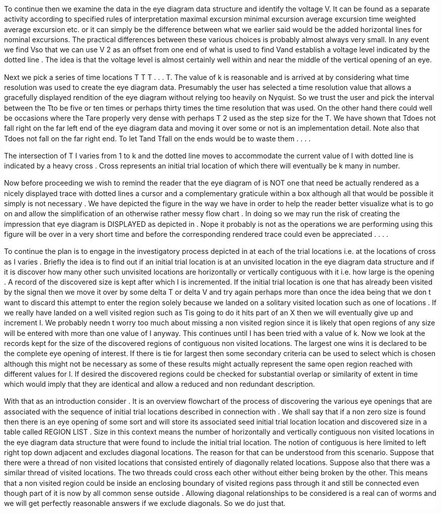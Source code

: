 To continue then we examine the data in the eye diagram data structure and identify the voltage V. It can be found as a separate activity according to specified rules of interpretation maximal excursion minimal excursion average excursion time weighted average excursion etc. or it can simply be the difference between what we earlier said would be the added horizontal lines for nominal excursions. The practical differences between these various choices is probably almost always very small. In any event we find Vso that we can use V 2 as an offset from one end of what is used to find Vand establish a voltage level indicated by the dotted line . The idea is that the voltage level is almost certainly well within and near the middle of the vertical opening of an eye.

Next we pick a series of time locations T T T . . . T. The value of k is reasonable and is arrived at by considering what time resolution was used to create the eye diagram data. Presumably the user has selected a time resolution value that allows a gracefully displayed rendition of the eye diagram without relying too heavily on Nyquist. So we trust the user and pick the interval between the Tto be five or ten times or perhaps thirty times the time resolution that was used. On the other hand there could well be occasions where the Tare properly very dense with perhaps T 2 used as the step size for the T. We have shown that Tdoes not fall right on the far left end of the eye diagram data and moving it over some or not is an implementation detail. Note also that Tdoes not fall on the far right end. To let Tand Tfall on the ends would be to waste them . . . . 

The intersection of T I varies from 1 to k and the dotted line moves to accommodate the current value of I with dotted line is indicated by a heavy cross . Cross represents an initial trial location of which there will eventually be k many in number.

Now before proceeding we wish to remind the reader that the eye diagram of is NOT one that need be actually rendered as a nicely displayed trace with dotted lines a cursor and a complementary graticule within a box although all that would be possible it simply is not necessary . We have depicted the figure in the way we have in order to help the reader better visualize what is to go on and allow the simplification of an otherwise rather messy flow chart . In doing so we may run the risk of creating the impression that eye diagram is DISPLAYED as depicted in . Nope it probably is not as the operations we are performing using this figure will be over in a very short time and before the corresponding rendered trace could even be appreciated . . . .

To continue the plan is to engage in the investigatory process depicted in at each of the trial locations i.e. at the locations of cross as I varies . Briefly the idea is to find out if an initial trial location is at an unvisited location in the eye diagram data structure and if it is discover how many other such unvisited locations are horizontally or vertically contiguous with it i.e. how large is the opening . A record of the discovered size is kept after which I is incremented. If the initial trial location is one that has already been visited by the signal then we move it over by some delta T or delta V and try again perhaps more than once the idea being that we don t want to discard this attempt to enter the region solely because we landed on a solitary visited location such as one of locations . If we really have landed on a well visited region such as Tis going to do it hits part of an X then we will eventually give up and increment I. We probably needn t worry too much about missing a non visited region since it is likely that open regions of any size will be entered with more than one value of I anyway. This continues until I has been tried with a value of k. Now we look at the records kept for the size of the discovered regions of contiguous non visited locations. The largest one wins it is declared to be the complete eye opening of interest. If there is tie for largest then some secondary criteria can be used to select which is chosen although this might not be necessary as some of these results might actually represent the same open region reached with different values for I. If desired the discovered regions could be checked for substantial overlap or similarity of extent in time which would imply that they are identical and allow a reduced and non redundant description.

With that as an introduction consider . It is an overview flowchart of the process of discovering the various eye openings that are associated with the sequence of initial trial locations described in connection with . We shall say that if a non zero size is found then there is an eye opening of some sort and will store its associated seed initial trial location location and discovered size in a table called REGION LIST . Size in this context means the number of horizontally and vertically contiguous non visited locations in the eye diagram data structure that were found to include the initial trial location. The notion of contiguous is here limited to left right top down adjacent and excludes diagonal locations. The reason for that can be understood from this scenario. Suppose that there were a thread of non visited locations that consisted entirely of diagonally related locations. Suppose also that there was a similar thread of visited locations. The two threads could cross each other without either being broken by the other. This means that a non visited region could be inside an enclosing boundary of visited regions pass through it and still be connected even though part of it is now by all common sense outside . Allowing diagonal relationships to be considered is a real can of worms and we will get perfectly reasonable answers if we exclude diagonals. So we do just that.